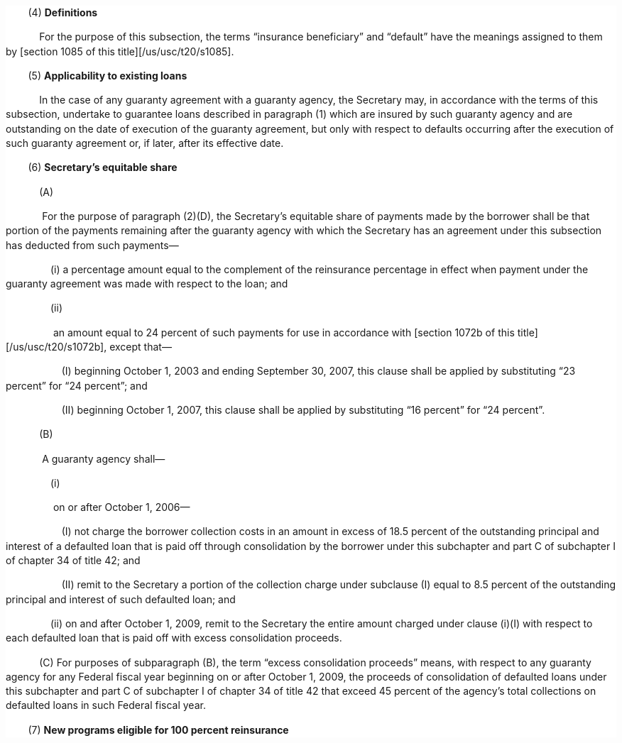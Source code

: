         (4) __Definitions__ 

            For the purpose of this subsection, the terms “insurance beneficiary” and “default” have the meanings assigned to them by [section 1085 of this title][/us/usc/t20/s1085].

        (5) __Applicability to existing loans__ 

            In the case of any guaranty agreement with a guaranty agency, the Secretary may, in accordance with the terms of this subsection, undertake to guarantee loans described in paragraph (1) which are insured by such guaranty agency and are outstanding on the date of execution of the guaranty agreement, but only with respect to defaults occurring after the execution of such guaranty agreement or, if later, after its effective date.

        (6) __Secretary’s equitable share__ 

            (A)

             For the purpose of paragraph (2)(D), the Secretary’s equitable share of payments made by the borrower shall be that portion of the payments remaining after the guaranty agency with which the Secretary has an agreement under this subsection has deducted from such payments—

                (i) a percentage amount equal to the complement of the reinsurance percentage in effect when payment under the guaranty agreement was made with respect to the loan; and

                (ii)

                 an amount equal to 24 percent of such payments for use in accordance with [section 1072b of this title][/us/usc/t20/s1072b], except that—

                    (I) beginning October 1, 2003 and ending September 30, 2007, this clause shall be applied by substituting “23 percent” for “24 percent”; and

                    (II) beginning October 1, 2007, this clause shall be applied by substituting “16 percent” for “24 percent”.

            (B)

             A guaranty agency shall—

                (i)

                 on or after October 1, 2006—

                    (I) not charge the borrower collection costs in an amount in excess of 18.5 percent of the outstanding principal and interest of a defaulted loan that is paid off through consolidation by the borrower under this subchapter and part C of subchapter I of chapter 34 of title 42; and

                    (II) remit to the Secretary a portion of the collection charge under subclause (I) equal to 8.5 percent of the outstanding principal and interest of such defaulted loan; and

                (ii) on and after October 1, 2009, remit to the Secretary the entire amount charged under clause (i)(I) with respect to each defaulted loan that is paid off with excess consolidation proceeds.

            (C) For purposes of subparagraph (B), the term “excess consolidation proceeds” means, with respect to any guaranty agency for any Federal fiscal year beginning on or after October 1, 2009, the proceeds of consolidation of defaulted loans under this subchapter and part C of subchapter I of chapter 34 of title 42 that exceed 45 percent of the agency’s total collections on defaulted loans in such Federal fiscal year.

        (7) __New programs eligible for 100 percent reinsurance__ 
